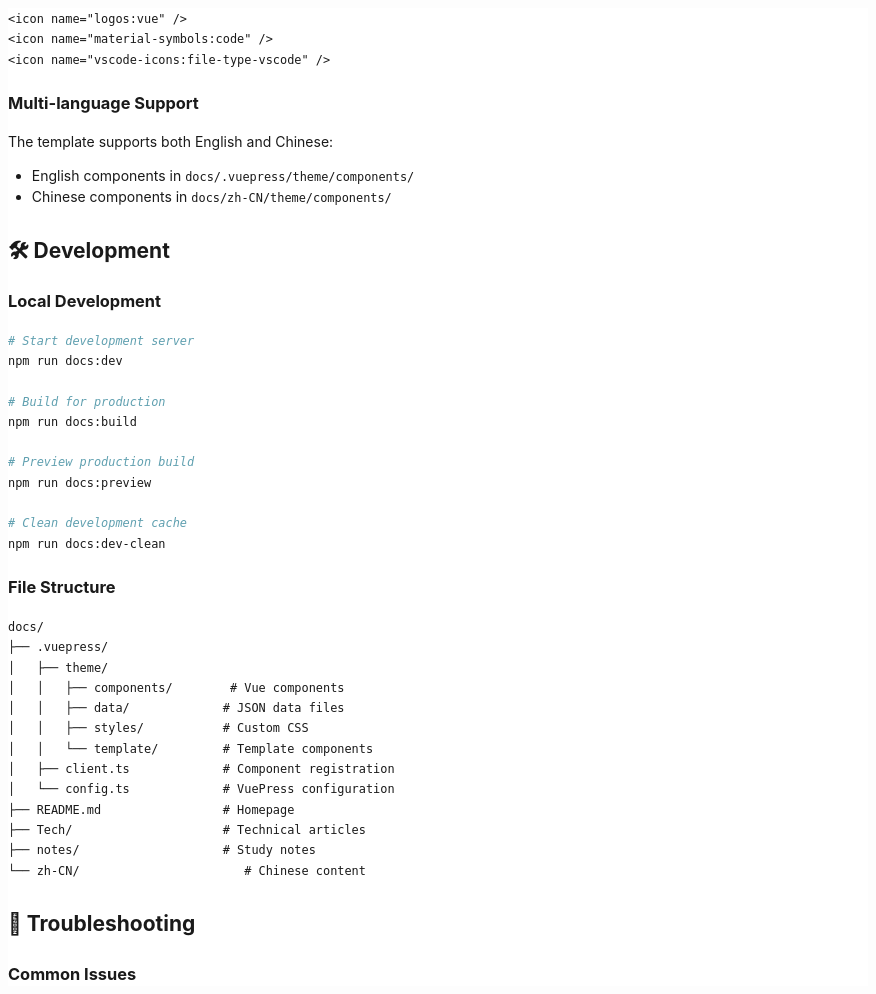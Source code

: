 ```vue
<icon name="logos:vue" />
<icon name="material-symbols:code" />
<icon name="vscode-icons:file-type-vscode" />
```

### Multi-language Support

The template supports both English and Chinese:
- English components in `docs/.vuepress/theme/components/`
- Chinese components in `docs/zh-CN/theme/components/`

## 🛠️ Development

### Local Development

```bash
# Start development server
npm run docs:dev

# Build for production  
npm run docs:build

# Preview production build
npm run docs:preview

# Clean development cache
npm run docs:dev-clean
```

### File Structure

```
docs/
├── .vuepress/
│   ├── theme/
│   │   ├── components/        # Vue components
│   │   ├── data/             # JSON data files
│   │   ├── styles/           # Custom CSS
│   │   └── template/         # Template components
│   ├── client.ts             # Component registration
│   └── config.ts             # VuePress configuration
├── README.md                 # Homepage
├── Tech/                     # Technical articles
├── notes/                    # Study notes
└── zh-CN/                       # Chinese content
```

## 🔧 Troubleshooting

### Common Issues
